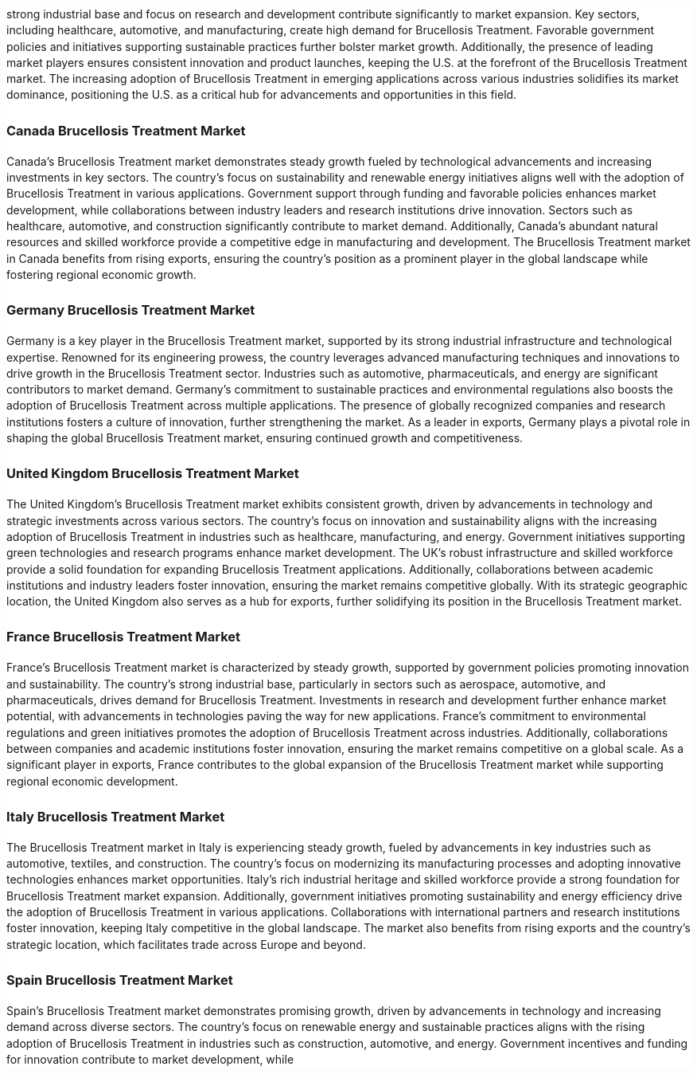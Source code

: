 strong industrial base and focus on research and development contribute significantly to market expansion. Key sectors, including healthcare, automotive, and manufacturing, create high demand for Brucellosis Treatment. Favorable government policies and initiatives supporting sustainable practices further bolster market growth. Additionally, the presence of leading market players ensures consistent innovation and product launches, keeping the U.S. at the forefront of the Brucellosis Treatment market. The increasing adoption of Brucellosis Treatment in emerging applications across various industries solidifies its market dominance, positioning the U.S. as a critical hub for advancements and opportunities in this field.</p><h3>Canada Brucellosis Treatment Market</h3><p>Canada&rsquo;s Brucellosis Treatment market demonstrates steady growth fueled by technological advancements and increasing investments in key sectors. The country&rsquo;s focus on sustainability and renewable energy initiatives aligns well with the adoption of Brucellosis Treatment in various applications. Government support through funding and favorable policies enhances market development, while collaborations between industry leaders and research institutions drive innovation. Sectors such as healthcare, automotive, and construction significantly contribute to market demand. Additionally, Canada&rsquo;s abundant natural resources and skilled workforce provide a competitive edge in manufacturing and development. The Brucellosis Treatment market in Canada benefits from rising exports, ensuring the country&rsquo;s position as a prominent player in the global landscape while fostering regional economic growth.</p><h3>Germany Brucellosis Treatment Market</h3><p>Germany is a key player in the Brucellosis Treatment market, supported by its strong industrial infrastructure and technological expertise. Renowned for its engineering prowess, the country leverages advanced manufacturing techniques and innovations to drive growth in the Brucellosis Treatment sector. Industries such as automotive, pharmaceuticals, and energy are significant contributors to market demand. Germany&rsquo;s commitment to sustainable practices and environmental regulations also boosts the adoption of Brucellosis Treatment across multiple applications. The presence of globally recognized companies and research institutions fosters a culture of innovation, further strengthening the market. As a leader in exports, Germany plays a pivotal role in shaping the global Brucellosis Treatment market, ensuring continued growth and competitiveness.</p><h3>United Kingdom Brucellosis Treatment Market</h3><p>The United Kingdom&rsquo;s Brucellosis Treatment market exhibits consistent growth, driven by advancements in technology and strategic investments across various sectors. The country&rsquo;s focus on innovation and sustainability aligns with the increasing adoption of Brucellosis Treatment in industries such as healthcare, manufacturing, and energy. Government initiatives supporting green technologies and research programs enhance market development. The UK&rsquo;s robust infrastructure and skilled workforce provide a solid foundation for expanding Brucellosis Treatment applications. Additionally, collaborations between academic institutions and industry leaders foster innovation, ensuring the market remains competitive globally. With its strategic geographic location, the United Kingdom also serves as a hub for exports, further solidifying its position in the Brucellosis Treatment market.</p><h3>France Brucellosis Treatment Market</h3><p>France&rsquo;s Brucellosis Treatment market is characterized by steady growth, supported by government policies promoting innovation and sustainability. The country&rsquo;s strong industrial base, particularly in sectors such as aerospace, automotive, and pharmaceuticals, drives demand for Brucellosis Treatment. Investments in research and development further enhance market potential, with advancements in technologies paving the way for new applications. France&rsquo;s commitment to environmental regulations and green initiatives promotes the adoption of Brucellosis Treatment across industries. Additionally, collaborations between companies and academic institutions foster innovation, ensuring the market remains competitive on a global scale. As a significant player in exports, France contributes to the global expansion of the Brucellosis Treatment market while supporting regional economic development.</p><h3>Italy Brucellosis Treatment Market</h3><p>The Brucellosis Treatment market in Italy is experiencing steady growth, fueled by advancements in key industries such as automotive, textiles, and construction. The country&rsquo;s focus on modernizing its manufacturing processes and adopting innovative technologies enhances market opportunities. Italy&rsquo;s rich industrial heritage and skilled workforce provide a strong foundation for Brucellosis Treatment market expansion. Additionally, government initiatives promoting sustainability and energy efficiency drive the adoption of Brucellosis Treatment in various applications. Collaborations with international partners and research institutions foster innovation, keeping Italy competitive in the global landscape. The market also benefits from rising exports and the country&rsquo;s strategic location, which facilitates trade across Europe and beyond.</p><h3>Spain Brucellosis Treatment Market</h3><p>Spain&rsquo;s Brucellosis Treatment market demonstrates promising growth, driven by advancements in technology and increasing demand across diverse sectors. The country&rsquo;s focus on renewable energy and sustainable practices aligns with the rising adoption of Brucellosis Treatment in industries such as construction, automotive, and energy. Government incentives and funding for innovation contribute to market development, while